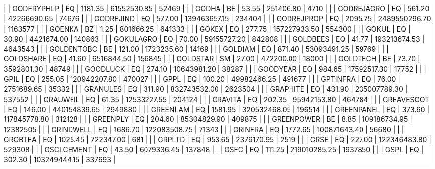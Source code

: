 |  | GODFRYPHLP | EQ | 1181.35 | 61552530.85 | 52469 |
|  | GODHA | BE | 53.55 | 251406.80 | 4710 |
|  | GODREJAGRO | EQ | 561.20 | 42266690.65 | 74676 |
|  | GODREJIND | EQ | 577.00 | 139463657.15 | 234404 |
|  | GODREJPROP | EQ | 2095.75 | 2489550296.70 | 1163577 |
|  | GOENKA | BZ | 1.25 | 801666.25 | 641333 |
|  | GOKEX | EQ | 277.75 | 157227933.50 | 554300 |
|  | GOKUL | EQ | 30.90 | 4421674.00 | 140863 |
|  | GOKULAGRO | EQ | 70.00 | 59155727.20 | 842808 |
|  | GOLDBEES | EQ | 41.77 | 193213674.53 | 4643543 |
|  | GOLDENTOBC | BE | 121.00 | 1723235.60 | 14169 |
|  | GOLDIAM | EQ | 871.40 | 53093491.25 | 59769 |
|  | GOLDSHARE | EQ | 41.60 | 6516844.50 | 156845 |
|  | GOLDSTAR | SM | 27.00 | 472200.00 | 18000 |
|  | GOLDTECH | BE | 73.70 | 3592801.30 | 48749 |
|  | GOODLUCK | EQ | 274.10 | 10643981.20 | 38287 |
|  | GOODYEAR | EQ | 984.65 | 17592517.30 | 17752 |
|  | GPIL | EQ | 255.05 | 120942207.80 | 470027 |
|  | GPPL | EQ | 100.20 | 49982466.25 | 491677 |
|  | GPTINFRA | EQ | 76.00 | 2751689.65 | 35332 |
|  | GRANULES | EQ | 311.90 | 832743532.00 | 2623504 |
|  | GRAPHITE | EQ | 431.90 | 235007789.30 | 537552 |
|  | GRAUWEIL | EQ | 61.35 | 12533227.55 | 204124 |
|  | GRAVITA | EQ | 202.35 | 95942153.80 | 464784 |
|  | GREAVESCOT | EQ | 146.00 | 440154839.65 | 2949880 |
|  | GREENLAM | EQ | 1581.95 | 320532468.05 | 196514 |
|  | GREENPANEL | EQ | 373.60 | 117845778.80 | 312128 |
|  | GREENPLY | EQ | 204.60 | 85304829.90 | 409875 |
|  | GREENPOWER | BE | 8.85 | 109186734.95 | 12382505 |
|  | GRINDWELL | EQ | 1686.70 | 122083508.75 | 71343 |
|  | GRINFRA | EQ | 1772.65 | 100871643.40 | 56680 |
|  | GROBTEA | EQ | 1025.45 | 722347.00 | 681 |
|  | GRPLTD | EQ | 953.65 | 2376170.95 | 2519 |
|  | GRSE | EQ | 227.00 | 122346483.80 | 529308 |
|  | GSCLCEMENT | EQ | 43.50 | 6079336.45 | 137848 |
|  | GSFC | EQ | 111.25 | 219010285.25 | 1937850 |
|  | GSPL | EQ | 302.30 | 103249444.15 | 337693 |